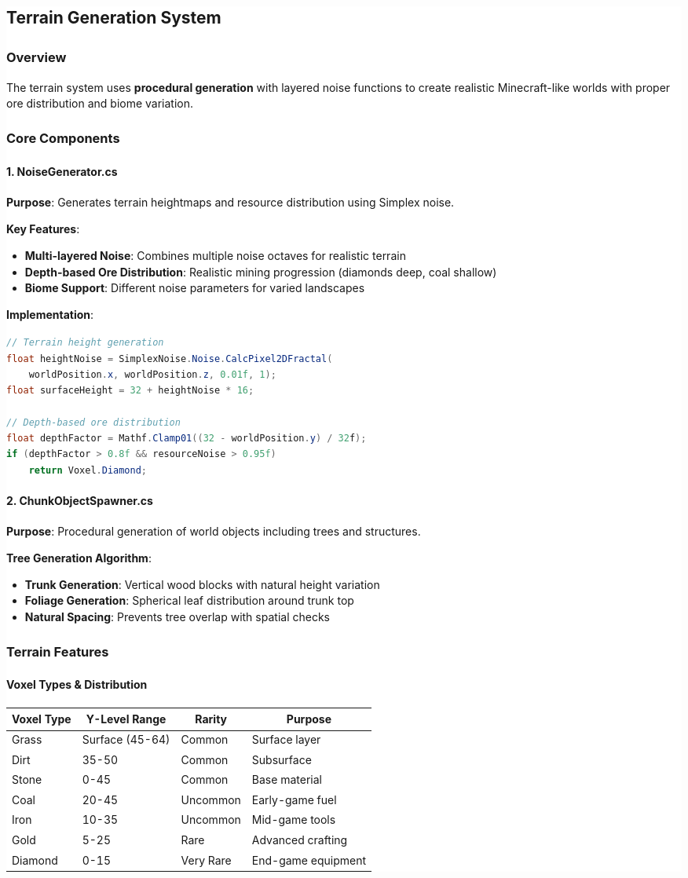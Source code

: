 
## Terrain Generation System

### Overview
The terrain system uses **procedural generation** with layered noise functions to create realistic Minecraft-like worlds with proper ore distribution and biome variation.

### Core Components

#### 1. NoiseGenerator.cs
**Purpose**: Generates terrain heightmaps and resource distribution using Simplex noise.

**Key Features**:
- **Multi-layered Noise**: Combines multiple noise octaves for realistic terrain
- **Depth-based Ore Distribution**: Realistic mining progression (diamonds deep, coal shallow)
- **Biome Support**: Different noise parameters for varied landscapes

**Implementation**:
```csharp
// Terrain height generation
float heightNoise = SimplexNoise.Noise.CalcPixel2DFractal(
    worldPosition.x, worldPosition.z, 0.01f, 1);
float surfaceHeight = 32 + heightNoise * 16;

// Depth-based ore distribution
float depthFactor = Mathf.Clamp01((32 - worldPosition.y) / 32f);
if (depthFactor > 0.8f && resourceNoise > 0.95f) 
    return Voxel.Diamond;
```

#### 2. ChunkObjectSpawner.cs
**Purpose**: Procedural generation of world objects including trees and structures.

**Tree Generation Algorithm**:
- **Trunk Generation**: Vertical wood blocks with natural height variation
- **Foliage Generation**: Spherical leaf distribution around trunk top
- **Natural Spacing**: Prevents tree overlap with spatial checks

### Terrain Features

#### Voxel Types & Distribution
| Voxel Type | Y-Level Range | Rarity | Purpose |
|------------|---------------|--------|---------|
| Grass | Surface (45-64) | Common | Surface layer |
| Dirt | 35-50 | Common | Subsurface |
| Stone | 0-45 | Common | Base material |
| Coal | 20-45 | Uncommon | Early-game fuel |
| Iron | 10-35 | Uncommon | Mid-game tools |
| Gold | 5-25 | Rare | Advanced crafting |
| Diamond | 0-15 | Very Rare | End-game equipment |
